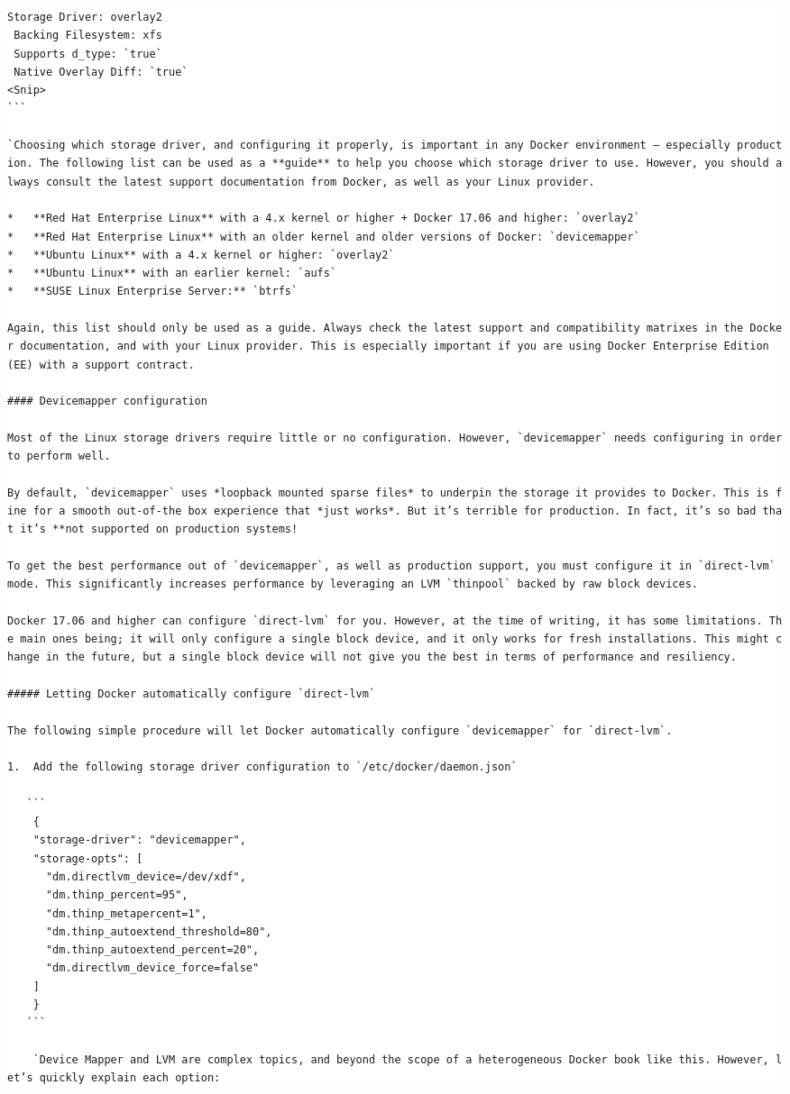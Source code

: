 ``````` 
Storage Driver: overlay2
 Backing Filesystem: xfs
 Supports d_type: `true`
 Native Overlay Diff: `true`
<Snip> 
```

`Choosing which storage driver, and configuring it properly, is important in any Docker environment — especially production. The following list can be used as a **guide** to help you choose which storage driver to use. However, you should always consult the latest support documentation from Docker, as well as your Linux provider.

*   **Red Hat Enterprise Linux** with a 4.x kernel or higher + Docker 17.06 and higher: `overlay2`
*   **Red Hat Enterprise Linux** with an older kernel and older versions of Docker: `devicemapper`
*   **Ubuntu Linux** with a 4.x kernel or higher: `overlay2`
*   **Ubuntu Linux** with an earlier kernel: `aufs`
*   **SUSE Linux Enterprise Server:** `btrfs`

Again, this list should only be used as a guide. Always check the latest support and compatibility matrixes in the Docker documentation, and with your Linux provider. This is especially important if you are using Docker Enterprise Edition (EE) with a support contract.

#### Devicemapper configuration

Most of the Linux storage drivers require little or no configuration. However, `devicemapper` needs configuring in order to perform well.

By default, `devicemapper` uses *loopback mounted sparse files* to underpin the storage it provides to Docker. This is fine for a smooth out-of-the box experience that *just works*. But it’s terrible for production. In fact, it’s so bad that it’s **not supported on production systems!

To get the best performance out of `devicemapper`, as well as production support, you must configure it in `direct-lvm` mode. This significantly increases performance by leveraging an LVM `thinpool` backed by raw block devices.

Docker 17.06 and higher can configure `direct-lvm` for you. However, at the time of writing, it has some limitations. The main ones being; it will only configure a single block device, and it only works for fresh installations. This might change in the future, but a single block device will not give you the best in terms of performance and resiliency.

##### Letting Docker automatically configure `direct-lvm`

The following simple procedure will let Docker automatically configure `devicemapper` for `direct-lvm`.

1.  Add the following storage driver configuration to `/etc/docker/daemon.json`

   ```
    {
    "storage-driver": "devicemapper",
    "storage-opts": [
      "dm.directlvm_device=/dev/xdf",
      "dm.thinp_percent=95",
      "dm.thinp_metapercent=1",
      "dm.thinp_autoextend_threshold=80",
      "dm.thinp_autoextend_percent=20",
      "dm.directlvm_device_force=false"
    ]
    } 
   ```

    `Device Mapper and LVM are complex topics, and beyond the scope of a heterogeneous Docker book like this. However, let’s quickly explain each option:
```````